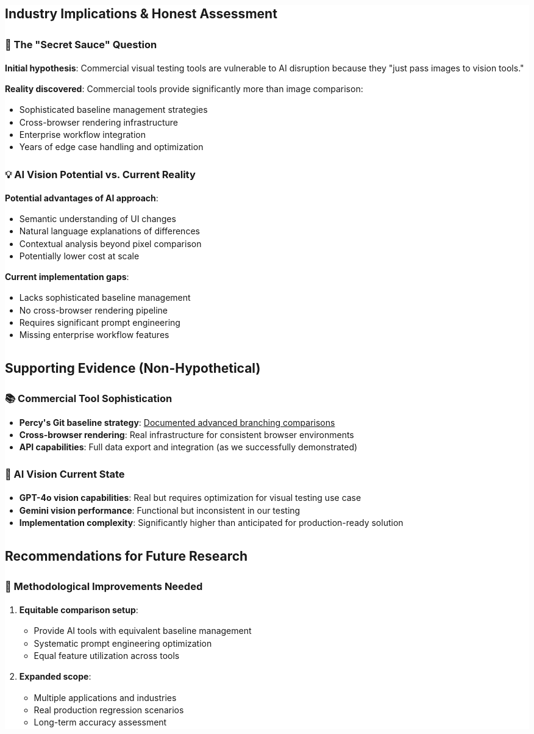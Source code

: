 ## Industry Implications & Honest Assessment

### 🤔 The "Secret Sauce" Question
**Initial hypothesis**: Commercial visual testing tools are vulnerable to AI disruption because they "just pass images to vision tools."

**Reality discovered**: Commercial tools provide significantly more than image comparison:
- Sophisticated baseline management strategies
- Cross-browser rendering infrastructure  
- Enterprise workflow integration
- Years of edge case handling and optimization

### 💡 AI Vision Potential vs. Current Reality
**Potential advantages of AI approach**:
- Semantic understanding of UI changes
- Natural language explanations of differences
- Contextual analysis beyond pixel comparison
- Potentially lower cost at scale

**Current implementation gaps**:
- Lacks sophisticated baseline management
- No cross-browser rendering pipeline
- Requires significant prompt engineering
- Missing enterprise workflow features

## Supporting Evidence (Non-Hypothetical)

### 📚 Commercial Tool Sophistication
- **Percy's Git baseline strategy**: [Documented advanced branching comparisons](https://www.browserstack.com/docs/percy/baseline-management/git#approval-workflow-strategy)
- **Cross-browser rendering**: Real infrastructure for consistent browser environments
- **API capabilities**: Full data export and integration (as we successfully demonstrated)

### 🔬 AI Vision Current State
- **GPT-4o vision capabilities**: Real but requires optimization for visual testing use case
- **Gemini vision performance**: Functional but inconsistent in our testing
- **Implementation complexity**: Significantly higher than anticipated for production-ready solution

## Recommendations for Future Research

### 🔬 Methodological Improvements Needed
1. **Equitable comparison setup**:
   - Provide AI tools with equivalent baseline management
   - Systematic prompt engineering optimization
   - Equal feature utilization across tools

2. **Expanded scope**:
   - Multiple applications and industries
   - Real production regression scenarios
   - Long-term accuracy assessment
